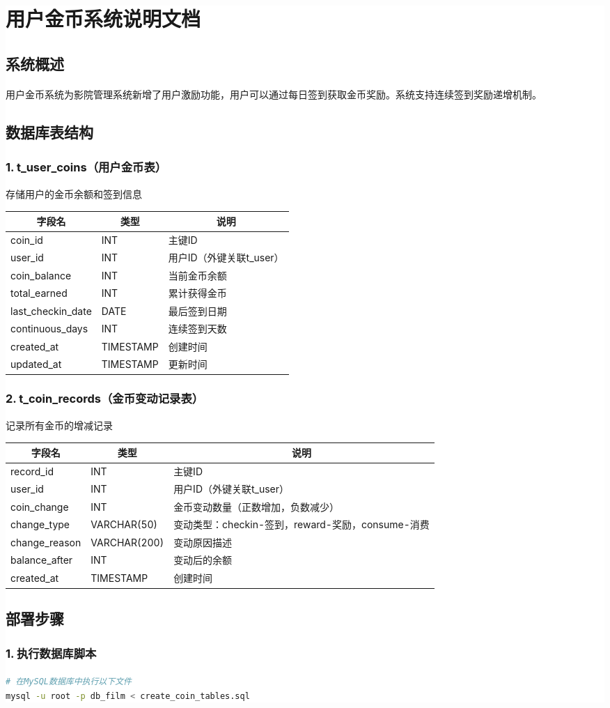 # 用户金币系统说明文档

## 系统概述
用户金币系统为影院管理系统新增了用户激励功能，用户可以通过每日签到获取金币奖励。系统支持连续签到奖励递增机制。

## 数据库表结构

### 1. t_user_coins（用户金币表）
存储用户的金币余额和签到信息

| 字段名 | 类型 | 说明 |
|--------|------|------|
| coin_id | INT | 主键ID |
| user_id | INT | 用户ID（外键关联t_user） |
| coin_balance | INT | 当前金币余额 |
| total_earned | INT | 累计获得金币 |
| last_checkin_date | DATE | 最后签到日期 |
| continuous_days | INT | 连续签到天数 |
| created_at | TIMESTAMP | 创建时间 |
| updated_at | TIMESTAMP | 更新时间 |

### 2. t_coin_records（金币变动记录表）
记录所有金币的增减记录

| 字段名 | 类型 | 说明 |
|--------|------|------|
| record_id | INT | 主键ID |
| user_id | INT | 用户ID（外键关联t_user） |
| coin_change | INT | 金币变动数量（正数增加，负数减少） |
| change_type | VARCHAR(50) | 变动类型：checkin-签到，reward-奖励，consume-消费 |
| change_reason | VARCHAR(200) | 变动原因描述 |
| balance_after | INT | 变动后的余额 |
| created_at | TIMESTAMP | 创建时间 |

## 部署步骤

### 1. 执行数据库脚本
```bash
# 在MySQL数据库中执行以下文件
mysql -u root -p db_film < create_coin_tables.sql
```

